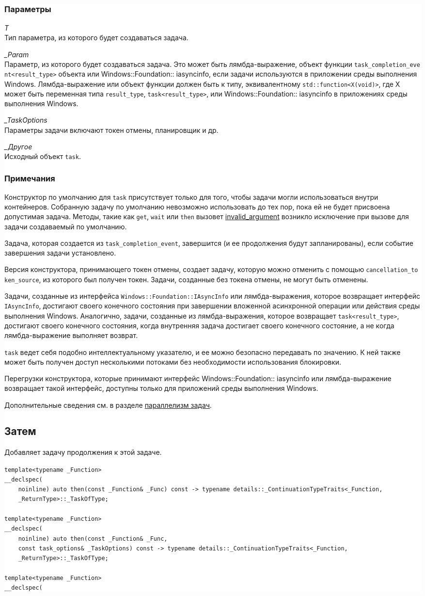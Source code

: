 ### <a name="parameters"></a>Параметры

*T*<br/>
Тип параметра, из которого будет создаваться задача.

*_Param*<br/>
Параметр, из которого будет создаваться задача. Это может быть лямбда-выражение, объект функции `task_completion_event<result_type>` объекта или Windows::Foundation:: iasyncinfo, если задачи используются в приложении среды выполнения Windows. Лямбда-выражение или объект функции должен быть к типу, эквивалентному `std::function<X(void)>`, где X может быть переменная типа `result_type`, `task<result_type>`, или Windows::Foundation:: iasyncinfo в приложениях среды выполнения Windows.

*_TaskOptions*<br/>
Параметры задачи включают токен отмены, планировщик и др.

*_Другое*<br/>
Исходный объект `task`.

### <a name="remarks"></a>Примечания

Конструктор по умолчанию для `task` присутствует только для того, чтобы задачи могли использоваться внутри контейнеров. Собранную задачу по умолчанию невозможно использовать до тех пор, пока ей не будет присвоена допустимая задача. Методы, такие как `get`, `wait` или `then` вызовет [invalid_argument](../../../standard-library/invalid-argument-class.md) возникло исключение при вызове для задачи создаваемый по умолчанию.

Задача, которая создается из `task_completion_event`, завершится (и ее продолжения будут запланированы), если событие завершения задачи установлено.

Версия конструктора, принимающего токен отмены, создает задачу, которую можно отменить с помощью `cancellation_token_source`, из которого был получен токен. Задачи, созданные без токена отмены, не могут быть отменены.

Задачи, созданные из интерфейса `Windows::Foundation::IAsyncInfo` или лямбда-выражения, которое возвращает интерфейс `IAsyncInfo`, достигают своего конечного состояния при завершении вложенной асинхронной операции или действия среды выполнения Windows. Аналогично, задачи, созданные из лямбда-выражения, которое возвращает `task<result_type>`, достигают своего конечного состояния, когда внутренняя задача достигает своего конечного состояние, а не когда лямбда-выражение выполняет возврат.

`task` ведет себя подобно интеллектуальному указателю, и ее можно безопасно передавать по значению. К ней также может быть получен доступ несколькими потоками без необходимости использования блокировки.

Перегрузки конструктора, которые принимают интерфейс Windows::Foundation:: iasyncinfo или лямбда-выражение возвращает такой интерфейс, доступны только для приложений среды выполнения Windows.

Дополнительные сведения см. в разделе [параллелизм задач](../../../parallel/concrt/task-parallelism-concurrency-runtime.md).

##  <a name="then"></a> Затем

Добавляет задачу продолжения к этой задаче.

```
template<typename _Function>
__declspec(
    noinline) auto then(const _Function& _Func) const -> typename details::_ContinuationTypeTraits<_Function,
    _ReturnType>::_TaskOfType;

template<typename _Function>
__declspec(
    noinline) auto then(const _Function& _Func,
    const task_options& _TaskOptions) const -> typename details::_ContinuationTypeTraits<_Function,
    _ReturnType>::_TaskOfType;

template<typename _Function>
__declspec(
```